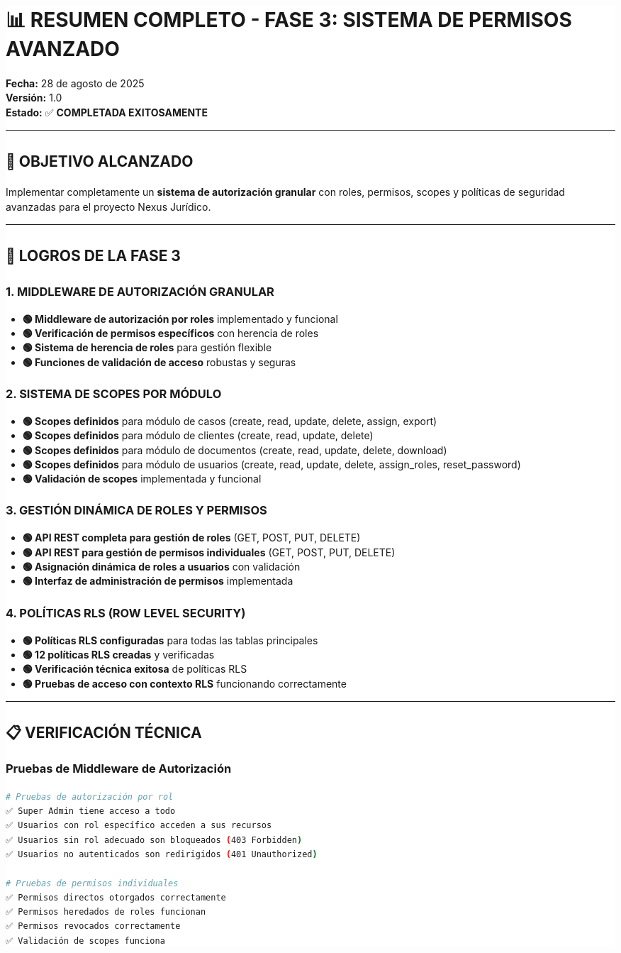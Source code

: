 # 📊 RESUMEN COMPLETO - FASE 3: SISTEMA DE PERMISOS AVANZADO

**Fecha:** 28 de agosto de 2025  
**Versión:** 1.0  
**Estado:** ✅ **COMPLETADA EXITOSAMENTE**

---

## 🎯 **OBJETIVO ALCANZADO**

Implementar completamente un **sistema de autorización granular** con roles, permisos, scopes y políticas de seguridad avanzadas para el proyecto Nexus Jurídico.

---

## 🚀 **LOGROS DE LA FASE 3**

### **1. MIDDLEWARE DE AUTORIZACIÓN GRANULAR**
- **🟢 Middleware de autorización por roles** implementado y funcional
- **🟢 Verificación de permisos específicos** con herencia de roles
- **🟢 Sistema de herencia de roles** para gestión flexible
- **🟢 Funciones de validación de acceso** robustas y seguras

### **2. SISTEMA DE SCOPES POR MÓDULO**
- **🟢 Scopes definidos** para módulo de casos (create, read, update, delete, assign, export)
- **🟢 Scopes definidos** para módulo de clientes (create, read, update, delete)
- **🟢 Scopes definidos** para módulo de documentos (create, read, update, delete, download)
- **🟢 Scopes definidos** para módulo de usuarios (create, read, update, delete, assign_roles, reset_password)
- **🟢 Validación de scopes** implementada y funcional

### **3. GESTIÓN DINÁMICA DE ROLES Y PERMISOS**
- **🟢 API REST completa para gestión de roles** (GET, POST, PUT, DELETE)
- **🟢 API REST para gestión de permisos individuales** (GET, POST, PUT, DELETE)
- **🟢 Asignación dinámica de roles a usuarios** con validación
- **🟢 Interfaz de administración de permisos** implementada

### **4. POLÍTICAS RLS (ROW LEVEL SECURITY)**
- **🟢 Políticas RLS configuradas** para todas las tablas principales
- **🟢 12 políticas RLS creadas** y verificadas
- **🟢 Verificación técnica exitosa** de políticas RLS
- **🟢 Pruebas de acceso con contexto RLS** funcionando correctamente

---

## 📋 **VERIFICACIÓN TÉCNICA**

### **Pruebas de Middleware de Autorización**
```bash
# Pruebas de autorización por rol
✅ Super Admin tiene acceso a todo
✅ Usuarios con rol específico acceden a sus recursos
✅ Usuarios sin rol adecuado son bloqueados (403 Forbidden)
✅ Usuarios no autenticados son redirigidos (401 Unauthorized)

# Pruebas de permisos individuales
✅ Permisos directos otorgados correctamente
✅ Permisos heredados de roles funcionan
✅ Permisos revocados correctamente
✅ Validación de scopes funciona
```